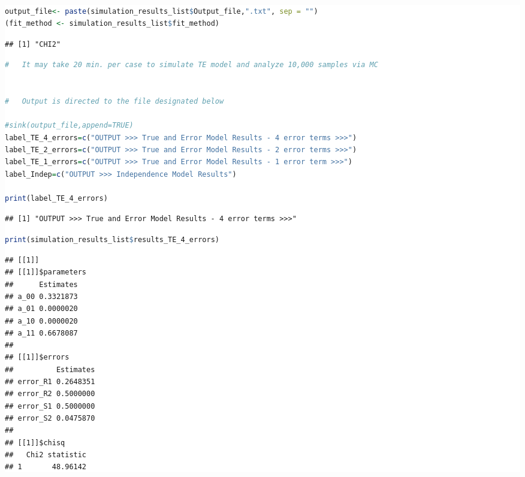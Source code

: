 ``` r
output_file<- paste(simulation_results_list$Output_file,".txt", sep = "")
(fit_method <- simulation_results_list$fit_method)
```

    ## [1] "CHI2"

``` r
#   It may take 20 min. per case to simulate TE model and analyze 10,000 samples via MC


#   Output is directed to the file designated below

#sink(output_file,append=TRUE)
label_TE_4_errors=c("OUTPUT >>> True and Error Model Results - 4 error terms >>>")
label_TE_2_errors=c("OUTPUT >>> True and Error Model Results - 2 error terms >>>")
label_TE_1_errors=c("OUTPUT >>> True and Error Model Results - 1 error term >>>")
label_Indep=c("OUTPUT >>> Independence Model Results")

print(label_TE_4_errors)
```

    ## [1] "OUTPUT >>> True and Error Model Results - 4 error terms >>>"

``` r
print(simulation_results_list$results_TE_4_errors)
```

    ## [[1]]
    ## [[1]]$parameters
    ##      Estimates
    ## a_00 0.3321873
    ## a_01 0.0000020
    ## a_10 0.0000020
    ## a_11 0.6678087
    ## 
    ## [[1]]$errors
    ##          Estimates
    ## error_R1 0.2648351
    ## error_R2 0.5000000
    ## error_S1 0.5000000
    ## error_S2 0.0475870
    ## 
    ## [[1]]$chisq
    ##   Chi2 statistic
    ## 1       48.96142